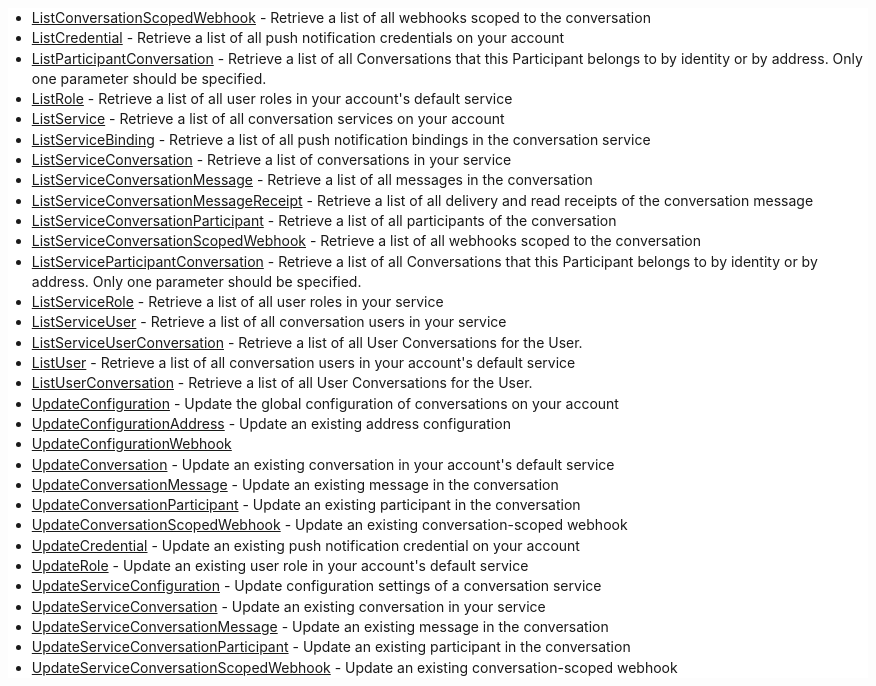 * [ListConversationScopedWebhook](docs/sdk/README.md#listconversationscopedwebhook) - Retrieve a list of all webhooks scoped to the conversation
* [ListCredential](docs/sdk/README.md#listcredential) - Retrieve a list of all push notification credentials on your account
* [ListParticipantConversation](docs/sdk/README.md#listparticipantconversation) - Retrieve a list of all Conversations that this Participant belongs to by identity or by address. Only one parameter should be specified.
* [ListRole](docs/sdk/README.md#listrole) - Retrieve a list of all user roles in your account's default service
* [ListService](docs/sdk/README.md#listservice) - Retrieve a list of all conversation services on your account
* [ListServiceBinding](docs/sdk/README.md#listservicebinding) - Retrieve a list of all push notification bindings in the conversation service
* [ListServiceConversation](docs/sdk/README.md#listserviceconversation) - Retrieve a list of conversations in your service
* [ListServiceConversationMessage](docs/sdk/README.md#listserviceconversationmessage) - Retrieve a list of all messages in the conversation
* [ListServiceConversationMessageReceipt](docs/sdk/README.md#listserviceconversationmessagereceipt) - Retrieve a list of all delivery and read receipts of the conversation message
* [ListServiceConversationParticipant](docs/sdk/README.md#listserviceconversationparticipant) - Retrieve a list of all participants of the conversation
* [ListServiceConversationScopedWebhook](docs/sdk/README.md#listserviceconversationscopedwebhook) - Retrieve a list of all webhooks scoped to the conversation
* [ListServiceParticipantConversation](docs/sdk/README.md#listserviceparticipantconversation) - Retrieve a list of all Conversations that this Participant belongs to by identity or by address. Only one parameter should be specified.
* [ListServiceRole](docs/sdk/README.md#listservicerole) - Retrieve a list of all user roles in your service
* [ListServiceUser](docs/sdk/README.md#listserviceuser) - Retrieve a list of all conversation users in your service
* [ListServiceUserConversation](docs/sdk/README.md#listserviceuserconversation) - Retrieve a list of all User Conversations for the User.
* [ListUser](docs/sdk/README.md#listuser) - Retrieve a list of all conversation users in your account's default service
* [ListUserConversation](docs/sdk/README.md#listuserconversation) - Retrieve a list of all User Conversations for the User.
* [UpdateConfiguration](docs/sdk/README.md#updateconfiguration) - Update the global configuration of conversations on your account
* [UpdateConfigurationAddress](docs/sdk/README.md#updateconfigurationaddress) - Update an existing address configuration
* [UpdateConfigurationWebhook](docs/sdk/README.md#updateconfigurationwebhook)
* [UpdateConversation](docs/sdk/README.md#updateconversation) - Update an existing conversation in your account's default service
* [UpdateConversationMessage](docs/sdk/README.md#updateconversationmessage) - Update an existing message in the conversation
* [UpdateConversationParticipant](docs/sdk/README.md#updateconversationparticipant) - Update an existing participant in the conversation
* [UpdateConversationScopedWebhook](docs/sdk/README.md#updateconversationscopedwebhook) - Update an existing conversation-scoped webhook
* [UpdateCredential](docs/sdk/README.md#updatecredential) - Update an existing push notification credential on your account
* [UpdateRole](docs/sdk/README.md#updaterole) - Update an existing user role in your account's default service
* [UpdateServiceConfiguration](docs/sdk/README.md#updateserviceconfiguration) - Update configuration settings of a conversation service
* [UpdateServiceConversation](docs/sdk/README.md#updateserviceconversation) - Update an existing conversation in your service
* [UpdateServiceConversationMessage](docs/sdk/README.md#updateserviceconversationmessage) - Update an existing message in the conversation
* [UpdateServiceConversationParticipant](docs/sdk/README.md#updateserviceconversationparticipant) - Update an existing participant in the conversation
* [UpdateServiceConversationScopedWebhook](docs/sdk/README.md#updateserviceconversationscopedwebhook) - Update an existing conversation-scoped webhook